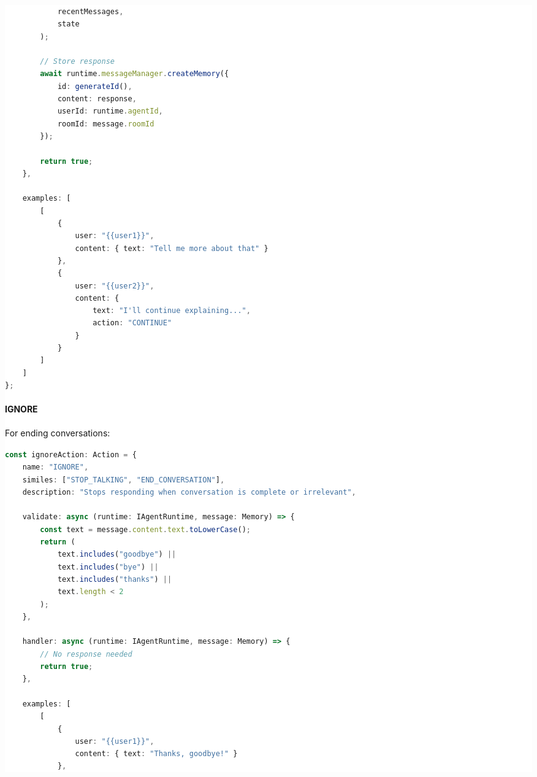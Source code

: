 ```typescript
            recentMessages,
            state
        );

        // Store response
        await runtime.messageManager.createMemory({
            id: generateId(),
            content: response,
            userId: runtime.agentId,
            roomId: message.roomId
        });

        return true;
    },

    examples: [
        [
            {
                user: "{{user1}}",
                content: { text: "Tell me more about that" }
            },
            {
                user: "{{user2}}",
                content: {
                    text: "I'll continue explaining...",
                    action: "CONTINUE"
                }
            }
        ]
    ]
};
```

#### IGNORE 

For ending conversations:

```typescript
const ignoreAction: Action = {
    name: "IGNORE",
    similes: ["STOP_TALKING", "END_CONVERSATION"],
    description: "Stops responding when conversation is complete or irrelevant",

    validate: async (runtime: IAgentRuntime, message: Memory) => {
        const text = message.content.text.toLowerCase();
        return (
            text.includes("goodbye") ||
            text.includes("bye") ||
            text.includes("thanks") ||
            text.length < 2
        );
    },

    handler: async (runtime: IAgentRuntime, message: Memory) => {
        // No response needed
        return true;
    },

    examples: [
        [
            {
                user: "{{user1}}",
                content: { text: "Thanks, goodbye!" }
            },
```